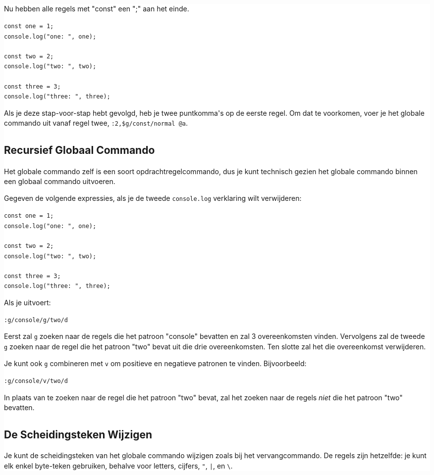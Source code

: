 Nu hebben alle regels met "const" een ";" aan het einde.

```shell
const one = 1;
console.log("one: ", one);

const two = 2;
console.log("two: ", two);

const three = 3;
console.log("three: ", three);
```

Als je deze stap-voor-stap hebt gevolgd, heb je twee puntkomma's op de eerste regel. Om dat te voorkomen, voer je het globale commando uit vanaf regel twee, `:2,$g/const/normal @a`.

## Recursief Globaal Commando

Het globale commando zelf is een soort opdrachtregelcommando, dus je kunt technisch gezien het globale commando binnen een globaal commando uitvoeren.

Gegeven de volgende expressies, als je de tweede `console.log` verklaring wilt verwijderen:

```shell
const one = 1;
console.log("one: ", one);

const two = 2;
console.log("two: ", two);

const three = 3;
console.log("three: ", three);
```

Als je uitvoert:

```shell
:g/console/g/two/d
```

Eerst zal `g` zoeken naar de regels die het patroon "console" bevatten en zal 3 overeenkomsten vinden. Vervolgens zal de tweede `g` zoeken naar de regel die het patroon "two" bevat uit die drie overeenkomsten. Ten slotte zal het die overeenkomst verwijderen.

Je kunt ook `g` combineren met `v` om positieve en negatieve patronen te vinden. Bijvoorbeeld:

```shell
:g/console/v/two/d
```

In plaats van te zoeken naar de regel die het patroon "two" bevat, zal het zoeken naar de regels *niet* die het patroon "two" bevatten.

## De Scheidingsteken Wijzigen

Je kunt de scheidingsteken van het globale commando wijzigen zoals bij het vervangcommando. De regels zijn hetzelfde: je kunt elk enkel byte-teken gebruiken, behalve voor letters, cijfers, `"`, `|`, en `\`.
